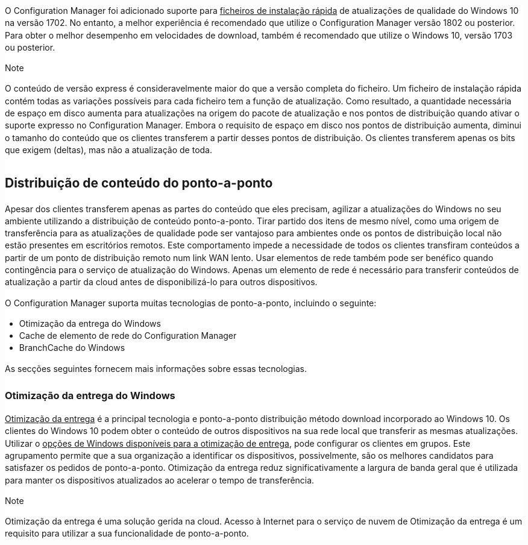 O Configuration Manager foi adicionado suporte para [ficheiros de instalação rápida](/sccm/sum/deploy-use/manage-express-installation-files-for-windows-10-updates) de atualizações de qualidade do Windows 10 na versão 1702. No entanto, a melhor experiência é recomendado que utilize o Configuration Manager versão 1802 ou posterior. Para obter o melhor desempenho em velocidades de download, também é recomendado que utilize o Windows 10, versão 1703 ou posterior. 

> [!NOTE]  
> O conteúdo de versão express é consideravelmente maior do que a versão completa do ficheiro. Um ficheiro de instalação rápida contém todas as variações possíveis para cada ficheiro tem a função de atualização. Como resultado, a quantidade necessária de espaço em disco aumenta para atualizações na origem do pacote de atualização e nos pontos de distribuição quando ativar o suporte expresso no Configuration Manager. Embora o requisito de espaço em disco nos pontos de distribuição aumenta, diminui o tamanho do conteúdo que os clientes transferem a partir desses pontos de distribuição. Os clientes transferem apenas os bits que exigem (deltas), mas não a atualização de toda.



## <a name="peer-to-peer-content-distribution"></a>Distribuição de conteúdo do ponto-a-ponto

Apesar dos clientes transferem apenas as partes do conteúdo que eles precisam, agilizar a atualizações do Windows no seu ambiente utilizando a distribuição de conteúdo ponto-a-ponto. Tirar partido dos itens de mesmo nível, como uma origem de transferência para as atualizações de qualidade pode ser vantajoso para ambientes onde os pontos de distribuição local não estão presentes em escritórios remotos. Este comportamento impede a necessidade de todos os clientes transfiram conteúdos a partir de um ponto de distribuição remoto num link WAN lento. Usar elementos de rede também pode ser benéfico quando contingência para o serviço de atualização do Windows. Apenas um elemento de rede é necessário para transferir conteúdos de atualização a partir da cloud antes de disponibilizá-lo para outros dispositivos.

O Configuration Manager suporta muitas tecnologias de ponto-a-ponto, incluindo o seguinte:
- Otimização da entrega do Windows
- Cache de elemento de rede do Configuration Manager
- BranchCache do Windows  

As secções seguintes fornecem mais informações sobre essas tecnologias.


### <a name="windows-delivery-optimization"></a>Otimização da entrega do Windows

[Otimização da entrega](https://docs.microsoft.com/windows/deployment/update/waas-delivery-optimization) é a principal tecnologia e ponto-a-ponto distribuição método download incorporado ao Windows 10. Os clientes do Windows 10 podem obter o conteúdo de outros dispositivos na sua rede local que transferir as mesmas atualizações. Utilizar o [opções de Windows disponíveis para a otimização de entrega](https://docs.microsoft.com/windows/deployment/update/waas-delivery-optimization#delivery-optimization-options), pode configurar os clientes em grupos. Este agrupamento permite que a sua organização a identificar os dispositivos, possivelmente, são os melhores candidatos para satisfazer os pedidos de ponto-a-ponto. Otimização da entrega reduz significativamente a largura de banda geral que é utilizada para manter os dispositivos atualizados ao acelerar o tempo de transferência.

> [!NOTE]  
> Otimização da entrega é uma solução gerida na cloud. Acesso à Internet para o serviço de nuvem de Otimização da entrega é um requisito para utilizar a sua funcionalidade de ponto-a-ponto.  
